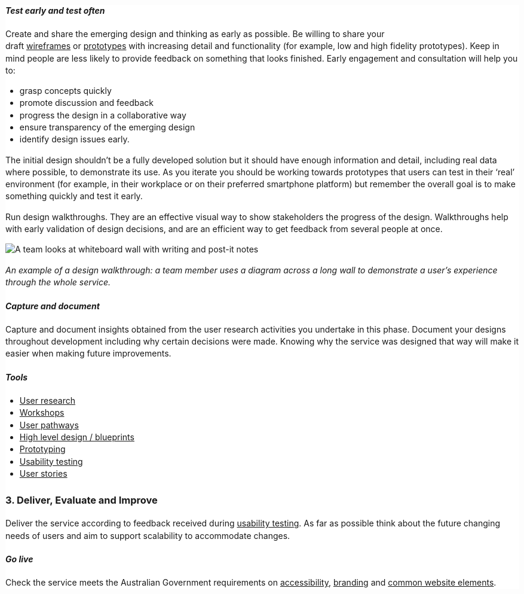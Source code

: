 #### *Test early and test often*

Create and share the emerging design and thinking as early as possible. Be willing to share your draft [wireframes](wireframing.md) or [prototypes](prototyping.md) with increasing detail and functionality (for example, low and high fidelity prototypes). Keep in mind people are less likely to provide feedback on something that looks finished. Early engagement and consultation will help you to:

-   grasp concepts quickly
-   promote discussion and feedback
-   progress the design in a collaborative way
-   ensure transparency of the emerging design
-   identify design issues early.

The initial design shouldn’t be a fully developed solution but it should have enough information and detail, including real data where possible, to demonstrate its use. As you iterate you should be working towards prototypes that users can test in their ‘real’ environment (for example, in their workplace or on their preferred smartphone platform) but remember the overall goal is to make something quickly and test it early.

Run design walkthroughs. They are an effective visual way to show stakeholders the progress of the design. Walkthroughs help with early validation of design decisions, and are an efficient way to get feedback from several people at once.

![A team looks at whiteboard wall with writing and post-it notes](../sites/g/files/net466/f/styles/large/public/Walkthrough_2_1.jpg%3Fitok=81DMGCwm)

*An example of a design walkthrough: a team member uses a diagram across a long wall to demonstrate a user’s experience through the whole service.*

#### *Capture and document*

Capture and document insights obtained from the user research activities you undertake in this phase. Document your designs throughout development including why certain decisions were made. Knowing why the service was designed that way will make it easier when making future improvements.

#### *Tools*

-   [User research](user_research.md)
-   [Workshops](workshops.md)
-   [User pathways](user_pathways.md)
-   [High level design / blueprints](high_level_design.md)
-   [Prototyping](prototyping.md)
-   [Usability testing](../usability_testing.md)
-   [User stories](user_stories.md)

### 3. Deliver, Evaluate and Improve

Deliver the service according to feedback received during [usability testing](../usability_testing.md). As far as possible think about the future changing needs of users and aim to support scalability to accommodate changes.  

#### *Go live*

Check the service meets the Australian Government requirements on [accessibility](making_content_accessible.md), [branding](branding.md) and [common website elements](common_website_elements.md).
